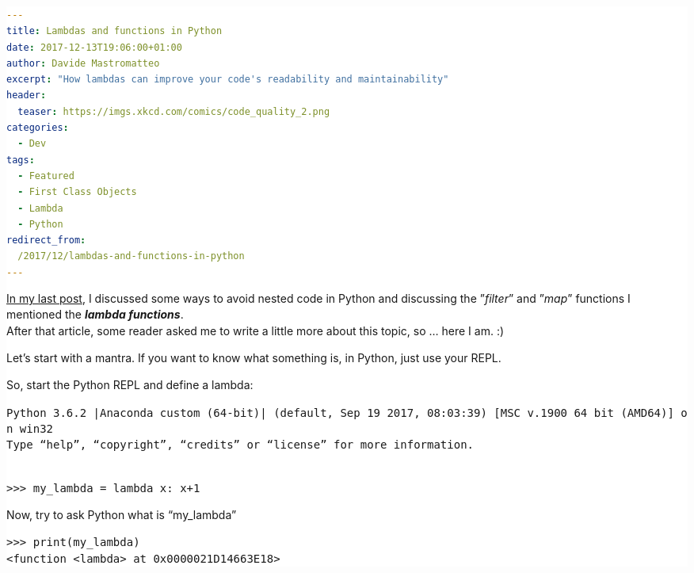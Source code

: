 ```yaml
---
title: Lambdas and functions in Python
date: 2017-12-13T19:06:00+01:00
author: Davide Mastromatteo
excerpt: "How lambdas can improve your code's readability and maintainability"
header:
  teaser: https://imgs.xkcd.com/comics/code_quality_2.png
categories:
  - Dev
tags:
  - Featured
  - First Class Objects
  - Lambda
  - Python
redirect_from:
  /2017/12/lambdas-and-functions-in-python
---
```


<p><a href="https://www.thepythoncorner.com/2018/05/the-art-of-avoiding-nested-code.html" target="_blank" rel="noopener noreferrer">In my last post</a>, I discussed some ways to avoid nested code in Python and discussing the ”<em>filter</em>” and ”<em>map</em>” functions I mentioned the <strong><em>lambda functions</em></strong>.<br>After that article, some reader asked me to write a little more about this topic, so&nbsp;… here I am.&nbsp;:)</p>



<p>Let’s start with a mantra. If you want to know what something is, in Python, just use your REPL.</p>



<p>So, start the Python REPL and define a lambda:</p>



<div class="wp-block-codemirror-blocks-code-block code-block"><pre class="CodeMirror cm-s-material" data-setting="{&quot;mode&quot;:&quot;htmlmixed&quot;,&quot;mime&quot;:&quot;text/html&quot;,&quot;theme&quot;:&quot;material&quot;,&quot;lineNumbers&quot;:false,&quot;lineWrapping&quot;:false,&quot;readOnly&quot;:true}">Python 3.6.2 |Anaconda custom (64-bit)| (default, Sep 19 2017, 08:03:39) [MSC v.1900 64 bit (AMD64)] on win32
Type “help”, “copyright”, “credits” or “license” for more information.

&gt;&gt;&gt; my_lambda = lambda x: x+1</pre></div>



<p>Now, try to ask Python what is “my_lambda”</p>



<div class="wp-block-codemirror-blocks-code-block code-block"><pre class="CodeMirror cm-s-material" data-setting="{&quot;mode&quot;:&quot;shell&quot;,&quot;mime&quot;:&quot;text/x-sh&quot;,&quot;theme&quot;:&quot;material&quot;,&quot;lineNumbers&quot;:false,&quot;lineWrapping&quot;:false,&quot;readOnly&quot;:true}">&gt;&gt;&gt; print(my_lambda)
&lt;function &lt;lambda&gt; at 0x0000021D14663E18&gt;</pre></div>

